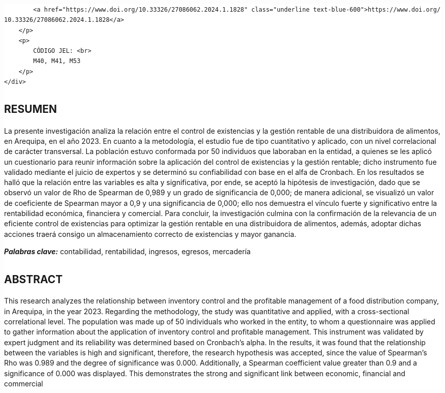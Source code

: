             <a href="https://www.doi.org/10.33326/27086062.2024.1.1828" class="underline text-blue-600">https://www.doi.org/10.33326/27086062.2024.1.1828</a>
        </p>
        <p>
            CÓDIGO JEL: <br>
            M40, M41, M53
        </p>
    </div>
</header>

## RESUMEN

<p class="!indent-0">
La presente investigación analiza la relación entre el control de existencias y la gestión rentable de
una distribuidora de alimentos, en Arequipa, en el año 2023. En cuanto a la metodología, el estudio fue
de tipo cuantitativo y aplicado, con un nivel correlacional de carácter transversal. La población estuvo
conformada por 50 individuos que laboraban en la entidad, a quienes se les aplicó un cuestionario para
reunir información sobre la aplicación del control de existencias y la gestión rentable; dicho
instrumento fue validado mediante el juicio de expertos y se determinó su confiabilidad con base en el
alfa de Cronbach. En los resultados se halló que la relación entre las variables es alta y
significativa, por ende, se aceptó la hipótesis de investigación, dado que se observó un valor de Rho de
Spearman de 0,989 y un grado de significancia de 0,000; de manera adicional, se visualizó un valor de
coeficiente de Spearman mayor a 0,9 y una significancia de 0,000; ello nos demuestra el vínculo fuerte y
significativo entre la rentabilidad económica, financiera y comercial. Para concluir, la investigación
culmina con la confirmación de la relevancia de un eficiente control de existencias para optimizar la
gestión rentable en una distribuidora de alimentos, además, adoptar dichas acciones traerá consigo un
almacenamiento correcto de existencias y mayor ganancia.
</p>

**_Palabras clave:_** contabilidad, rentabilidad, ingresos,
egresos, mercadería

## ABSTRACT

<p class="!indent-0">
This research analyzes the relationship between inventory control and the profitable management of a food
distribution company, in Arequipa, in the year 2023. Regarding the methodology, the study was
quantitative and applied, with a cross-sectional correlational level. The population was made up of 50
individuals who worked in the entity, to whom a questionnaire was applied to gather information about
the application of inventory control and profitable management. This instrument was validated by expert
judgment and its reliability was determined based on Cronbach’s alpha. In the results, it was found that
the relationship between the variables is high and significant, therefore, the research hypothesis was
accepted, since the value of Spearman’s Rho was 0.989 and the degree of significance was 0.000.
Additionally, a Spearman coefficient value greater than 0.9 and a significance of 0.000 was displayed.
This demonstrates the strong and significant link between economic, financial and commercial